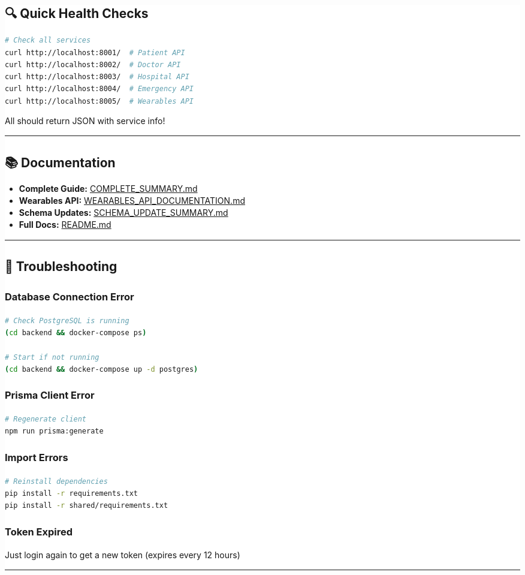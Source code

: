 
## 🔍 Quick Health Checks

```bash
# Check all services
curl http://localhost:8001/  # Patient API
curl http://localhost:8002/  # Doctor API
curl http://localhost:8003/  # Hospital API
curl http://localhost:8004/  # Emergency API
curl http://localhost:8005/  # Wearables API
```

All should return JSON with service info!

---

## 📚 Documentation

- **Complete Guide:** [COMPLETE_SUMMARY.md](COMPLETE_SUMMARY.md)
- **Wearables API:** [WEARABLES_API_DOCUMENTATION.md](WEARABLES_API_DOCUMENTATION.md)
- **Schema Updates:** [SCHEMA_UPDATE_SUMMARY.md](SCHEMA_UPDATE_SUMMARY.md)
- **Full Docs:** [README.md](README.md)

---

## 🐛 Troubleshooting

### Database Connection Error
```bash
# Check PostgreSQL is running
(cd backend && docker-compose ps)

# Start if not running
(cd backend && docker-compose up -d postgres)
```

### Prisma Client Error
```bash
# Regenerate client
npm run prisma:generate
```

### Import Errors
```bash
# Reinstall dependencies
pip install -r requirements.txt
pip install -r shared/requirements.txt
```

### Token Expired
Just login again to get a new token (expires every 12 hours)

---